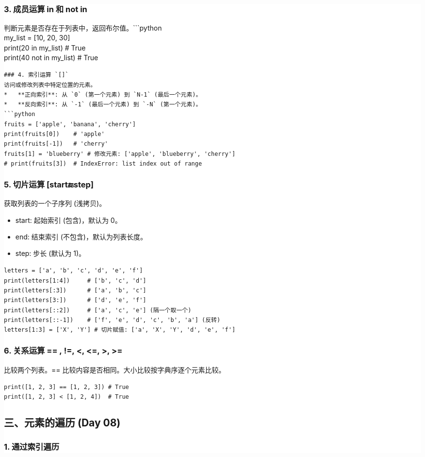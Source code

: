 
### 3. 成员运算 in 和 not in

判断元素是否存在于列表中，返回布尔值。```python  
my_list = [10, 20, 30]  
print(20 in my_list) # True  
print(40 not in my_list) # True

````
### 4. 索引运算 `[]`
访问或修改列表中特定位置的元素。
*   **正向索引**: 从 `0` (第一个元素) 到 `N-1` (最后一个元素)。
*   **反向索引**: 从 `-1` (最后一个元素) 到 `-N` (第一个元素)。
```python
fruits = ['apple', 'banana', 'cherry']
print(fruits[0])    # 'apple'
print(fruits[-1])   # 'cherry'
fruits[1] = 'blueberry' # 修改元素: ['apple', 'blueberry', 'cherry']
# print(fruits[3])  # IndexError: list index out of range
````


### 5. 切片运算 [start:end:step]

获取列表的一个子序列 (浅拷贝)。

- start: 起始索引 (包含)，默认为 0。
    
- end: 结束索引 (不包含)，默认为列表长度。
    
- step: 步长 (默认为 1)。
    

```
letters = ['a', 'b', 'c', 'd', 'e', 'f']
print(letters[1:4])     # ['b', 'c', 'd']
print(letters[:3])      # ['a', 'b', 'c']
print(letters[3:])      # ['d', 'e', 'f']
print(letters[::2])     # ['a', 'c', 'e'] (隔一个取一个)
print(letters[::-1])    # ['f', 'e', 'd', 'c', 'b', 'a'] (反转)
letters[1:3] = ['X', 'Y'] # 切片赋值: ['a', 'X', 'Y', 'd', 'e', 'f']
```


### 6. 关系运算 == , !=, <, <=, >, >=

比较两个列表。== 比较内容是否相同。大小比较按字典序逐个元素比较。

```
print([1, 2, 3] == [1, 2, 3]) # True
print([1, 2, 3] < [1, 2, 4])  # True
```

## 三、元素的遍历 (Day 08)

### 1. 通过索引遍历
